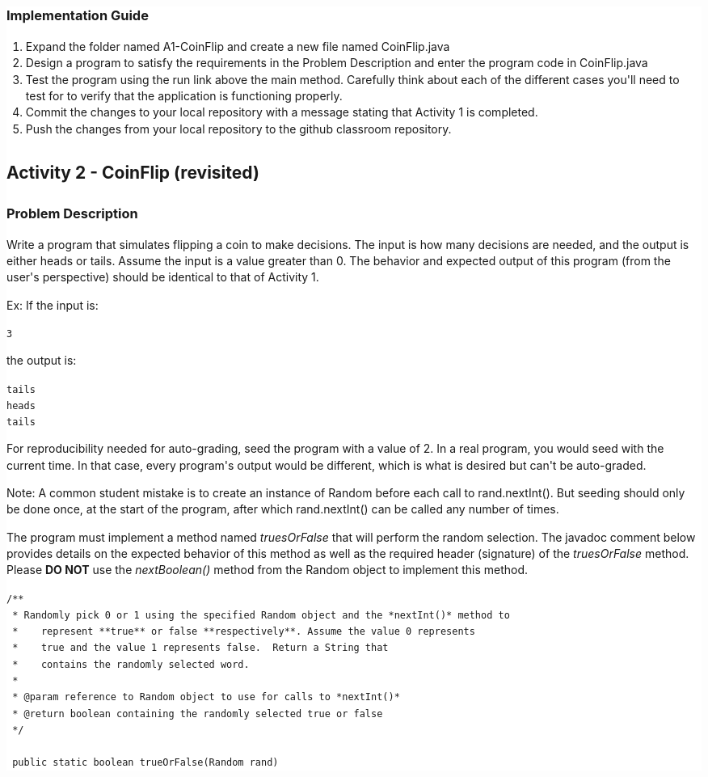 
### Implementation Guide
1. Expand the folder named A1-CoinFlip and create a new file named CoinFlip.java
2. Design a program to satisfy the requirements in the Problem Description and enter the program code in CoinFlip.java
3. Test the program using the run link above the main method. Carefully think about each of the different cases you'll need to test for to verify that the application is functioning properly.
4. Commit the changes to your local repository with a message stating that Activity 1 is completed.
5. Push the changes from your local repository to the github classroom repository.

## Activity 2 - CoinFlip (revisited)
### Problem Description

Write a program that simulates flipping a coin to make decisions. The input is how many decisions are needed, and the output is either heads or tails. Assume the input is a value greater than 0. The behavior and expected output of this program (from the user's perspective) should be identical to that of Activity 1.

Ex: If the input is:
```
3
```
the output is:

```
tails
heads
tails
```
For reproducibility needed for auto-grading, seed the program with a value of 2. In a real program, you would seed with the current time. In that case, every program's output would be different, which is what is desired but can't be auto-graded. 

Note: A common student mistake is to create an instance of Random before each call to rand.nextInt(). But seeding should only be done once, at the start of the program, after which rand.nextInt() can be called any number of times. 

The program must implement a method named *truesOrFalse* that will perform the random selection. The javadoc comment below provides details on the expected behavior of this method as well as the required header (signature) of the *truesOrFalse* method. Please **DO NOT** use the *nextBoolean()* method from the Random object to implement this method.
```
/**
 * Randomly pick 0 or 1 using the specified Random object and the *nextInt()* method to 
 *    represent **true** or false **respectively**. Assume the value 0 represents
 *    true and the value 1 represents false.  Return a String that 
 *    contains the randomly selected word.
 *
 * @param reference to Random object to use for calls to *nextInt()*
 * @return boolean containing the randomly selected true or false
 */

 public static boolean trueOrFalse(Random rand)
 ```
